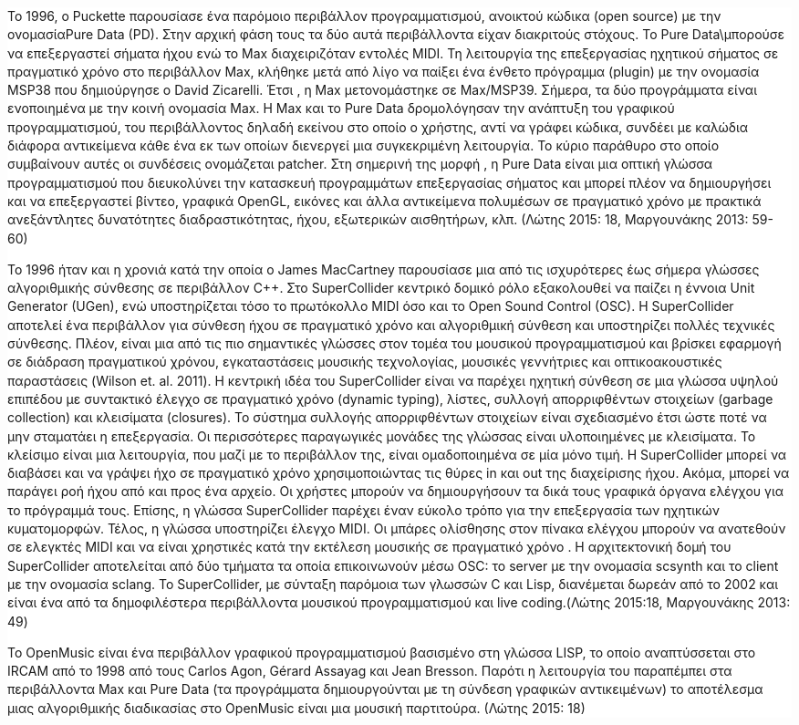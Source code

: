 Το 1996, ο Puckette παρουσίασε ένα παρόμοιο περιβάλλον προγραμματισμού, ανοικτού
κώδικα (open source) με την ονομασίαPure Data (PD). Στην αρχική φάση τους τα δύο
αυτά περιβάλλοντα είχαν διακριτούς στόχους. Το Pure Data\\μπορούσε να
επεξεργαστεί σήματα ήχου ενώ το Max διαχειριζόταν εντολές MIDI. Τη λειτουργία
της επεξεργασίας ηχητικού σήματος σε πραγματικό χρόνο στο περιβάλλον Max,
κλήθηκε μετά από λίγο να παίξει ένα ένθετο πρόγραμμα (plugin) με την ονομασία
MSP38 που δημιούργησε ο David Zicarelli. Έτσι , η Max μετονομάστηκε σε
Max/MSP39. Σήμερα, τα δύο προγράμματα είναι ενοποιημένα με την κοινή ονομασία
Max. Η Max και το Pure Data δρομολόγησαν την ανάπτυξη του γραφικού
προγραμματισμού, του περιβάλλοντος δηλαδή εκείνου στο οποίο ο χρήστης, αντί να
γράφει κώδικα, συνδέει με καλώδια διάφορα αντικείμενα κάθε ένα εκ των οποίων
διενεργεί μια συγκεκριμένη λειτουργία. Το κύριο παράθυρο στο οποίο συμβαίνουν
αυτές οι συνδέσεις ονομάζεται patcher. Στη σημερινή της μορφή , η Pure Data
είναι μια οπτική γλώσσα προγραμματισμού που διευκολύνει την κατασκευή
προγραμμάτων επεξεργασίας σήματος και μπορεί πλέον να δημιουργήσει και να
επεξεργαστεί βίντεο, γραφικά OpenGL, εικόνες και άλλα αντικείμενα πολυμέσων σε
πραγματικό χρόνο με πρακτικά ανεξάντλητες δυνατότητες διαδραστικότητας, ήχου,
εξωτερικών αισθητήρων, κλπ. (Λώτης 2015: 18, Μαργουνάκης 2013: 59-60)

Το 1996 ήταν και η χρονιά κατά την οποία ο James MacCartney παρουσίασε μια από
τις ισχυρότερες έως σήμερα γλώσσες αλγοριθμικής σύνθεσης σε περιβάλλον C++. Στο
SuperCollider κεντρικό δομικό ρόλο εξακολουθεί να παίζει η έννοια Unit Generator
(UGen), ενώ υποστηρίζεται τόσο το πρωτόκολλο MIDI όσο και το Open Sound Control
(OSC). Η SuperCollider αποτελεί ένα περιβάλλον για σύνθεση ήχου σε πραγματικό
χρόνο και αλγοριθμική σύνθεση και υποστηρίζει πολλές τεχνικές σύνθεσης. Πλέον,
είναι μια από τις πιο σημαντικές γλώσσες στον τομέα του μουσικού προγραμματισμού
και βρίσκει εφαρμογή σε διάδραση πραγματικού χρόνου, εγκαταστάσεις μουσικής
τεχνολογίας, μουσικές γεννήτριες και οπτικοακουστικές παραστάσεις (Wilson et.
al. 2011). Η κεντρική ιδέα του SuperCollider είναι να παρέχει ηχητική σύνθεση σε
μια γλώσσα υψηλού επιπέδου με συντακτικό έλεγχο σε πραγματικό χρόνο (dynamic
typing), λίστες, συλλογή απορριφθέντων στοιχείων (garbage collection) και
κλεισίματα (closures). Το σύστημα συλλογής απορριφθέντων στοιχείων είναι
σχεδιασμένο έτσι ώστε ποτέ να μην σταματάει η επεξεργασία. Οι περισσότερες
παραγωγικές μονάδες της γλώσσας είναι υλοποιημένες με κλεισίματα. Το κλείσιμο
είναι μια λειτουργία, που μαζί με το περιβάλλον της, είναι ομαδοποιημένα σε μία
μόνο τιμή. Η SuperCollider μπορεί να διαβάσει και να γράψει ήχο σε πραγματικό
χρόνο χρησιμοποιώντας τις θύρες in και out της διαχείρισης ήχου. Ακόμα, μπορεί
να παράγει ροή ήχου από και προς ένα αρχείο. Οι χρήστες μπορούν να δημιουργήσουν
τα δικά τους γραφικά όργανα ελέγχου για το πρόγραμμά τους. Επίσης, η γλώσσα
SuperCollider παρέχει έναν εύκολο τρόπο για την επεξεργασία των ηχητικών
κυματομορφών. Τέλος, η γλώσσα υποστηρίζει έλεγχο MIDI. Οι μπάρες ολίσθησης στον
πίνακα ελέγχου μπορούν να ανατεθούν σε ελεγκτές MIDI και να είναι χρηστικές κατά
την εκτέλεση μουσικής σε πραγματικό χρόνο . Η αρχιτεκτονική δομή του
SuperCollider αποτελείται από δύο τμήματα τα οποία επικοινωνούν μέσω OSC: το
server με την ονομασία scsynth και το client με την ονομασία sclang. Το
SuperCollider, με σύνταξη παρόμοια των γλωσσών C και Lisp, διανέμεται δωρεάν από
το 2002 και είναι ένα από τα δημοφιλέστερα περιβάλλοντα μουσικού προγραμματισμού
και live coding.(Λώτης 2015:18, Μαργουνάκης 2013: 49)

Το OpenMusic είναι ένα περιβάλλον γραφικού προγραμματισμού βασισμένο στη γλώσσα
LISP, το οποίο αναπτύσσεται στο IRCAM από το 1998 από τους Carlos Agon, Gérard
Assayag και Jean Bresson. Παρότι η λειτουργία του παραπέμπει στα περιβάλλοντα
Max και Pure Data (τα προγράμματα δημιουργούνται με τη σύνδεση γραφικών
αντικειμένων) το αποτέλεσμα μιας αλγοριθμικής διαδικασίας στο OpenMusic είναι
μια μουσική παρτιτούρα. (Λώτης 2015: 18)
